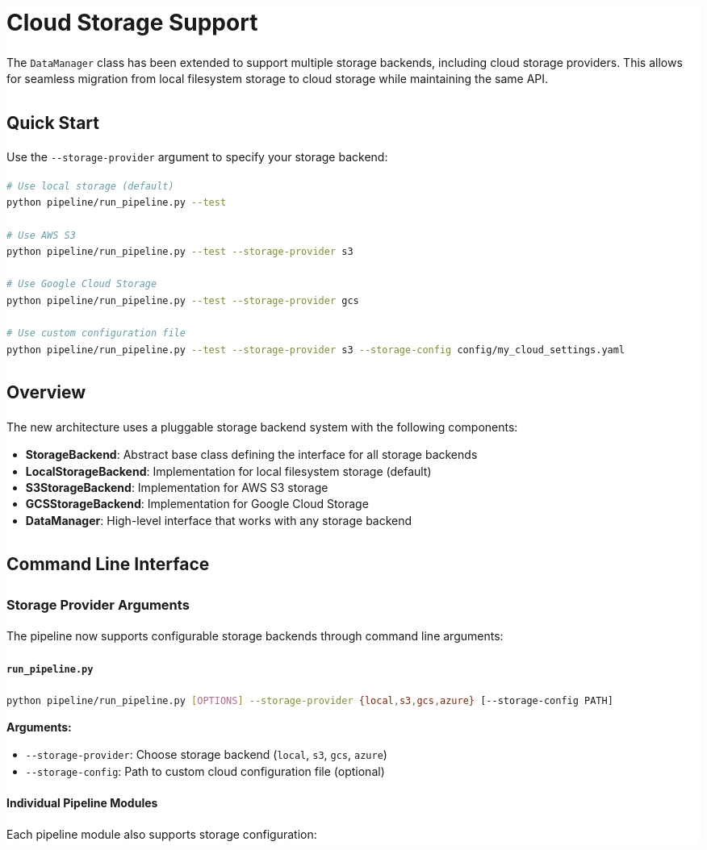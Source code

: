 # Cloud Storage Support

The `DataManager` class has been extended to support multiple storage backends, including cloud storage providers. This allows for seamless migration from local filesystem storage to cloud storage while maintaining the same API.

## Quick Start

Use the `--storage-provider` argument to specify your storage backend:

```bash
# Use local storage (default)
python pipeline/run_pipeline.py --test

# Use AWS S3
python pipeline/run_pipeline.py --test --storage-provider s3

# Use Google Cloud Storage
python pipeline/run_pipeline.py --test --storage-provider gcs

# Use custom configuration file
python pipeline/run_pipeline.py --test --storage-provider s3 --storage-config config/my_cloud_settings.yaml
```

## Overview

The new architecture uses a pluggable storage backend system with the following components:

- **StorageBackend**: Abstract base class defining the interface for all storage backends
- **LocalStorageBackend**: Implementation for local filesystem storage (default)
- **S3StorageBackend**: Implementation for AWS S3 storage
- **GCSStorageBackend**: Implementation for Google Cloud Storage
- **DataManager**: High-level interface that works with any storage backend

## Command Line Interface

### Storage Provider Arguments

The pipeline now supports configurable storage backends through command line arguments:

#### `run_pipeline.py`
```bash
python pipeline/run_pipeline.py [OPTIONS] --storage-provider {local,s3,gcs,azure} [--storage-config PATH]
```

**Arguments:**
- `--storage-provider`: Choose storage backend (`local`, `s3`, `gcs`, `azure`)
- `--storage-config`: Path to custom cloud configuration file (optional)

#### Individual Pipeline Modules
Each pipeline module also supports storage configuration:
